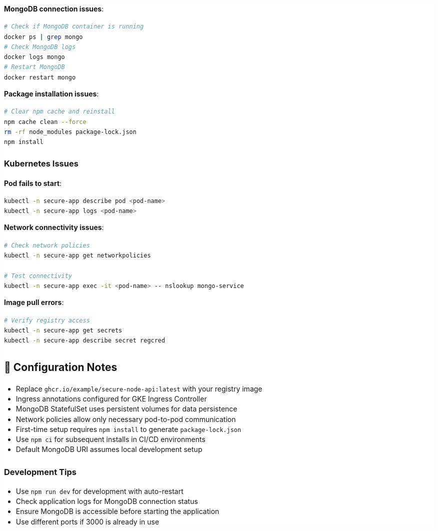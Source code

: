 **MongoDB connection issues**:
```bash
# Check if MongoDB container is running
docker ps | grep mongo
# Check MongoDB logs
docker logs mongo
# Restart MongoDB
docker restart mongo
```

**Package installation issues**:
```bash
# Clear npm cache and reinstall
npm cache clean --force
rm -rf node_modules package-lock.json
npm install
```

### Kubernetes Issues

**Pod fails to start**:
```bash
kubectl -n secure-app describe pod <pod-name>
kubectl -n secure-app logs <pod-name>
```

**Network connectivity issues**:
```bash
# Check network policies
kubectl -n secure-app get networkpolicies

# Test connectivity
kubectl -n secure-app exec -it <pod-name> -- nslookup mongo-service
```

**Image pull errors**:
```bash
# Verify registry access
kubectl -n secure-app get secrets
kubectl -n secure-app describe secret regcred
```

## 📝 Configuration Notes

- Replace `ghcr.io/example/secure-node-api:latest` with your registry image
- Ingress annotations configured for GKE Ingress Controller
- MongoDB StatefulSet uses persistent volumes for data persistence
- Network policies allow only necessary pod-to-pod communication
- First-time setup requires `npm install` to generate `package-lock.json`
- Use `npm ci` for subsequent installs in CI/CD environments
- Default MongoDB URI assumes local development setup

### Development Tips

- Use `npm run dev` for development with auto-restart
- Check application logs for MongoDB connection status
- Ensure MongoDB is accessible before starting the application
- Use different ports if 3000 is already in use

